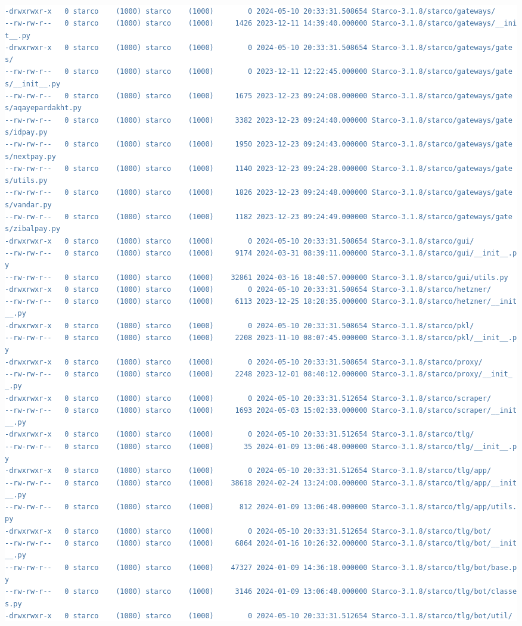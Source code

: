 ```diff
-drwxrwxr-x   0 starco    (1000) starco    (1000)        0 2024-05-10 20:33:31.508654 Starco-3.1.8/starco/gateways/
--rw-rw-r--   0 starco    (1000) starco    (1000)     1426 2023-12-11 14:39:40.000000 Starco-3.1.8/starco/gateways/__init__.py
-drwxrwxr-x   0 starco    (1000) starco    (1000)        0 2024-05-10 20:33:31.508654 Starco-3.1.8/starco/gateways/gates/
--rw-rw-r--   0 starco    (1000) starco    (1000)        0 2023-12-11 12:22:45.000000 Starco-3.1.8/starco/gateways/gates/__init__.py
--rw-rw-r--   0 starco    (1000) starco    (1000)     1675 2023-12-23 09:24:08.000000 Starco-3.1.8/starco/gateways/gates/aqayepardakht.py
--rw-rw-r--   0 starco    (1000) starco    (1000)     3382 2023-12-23 09:24:40.000000 Starco-3.1.8/starco/gateways/gates/idpay.py
--rw-rw-r--   0 starco    (1000) starco    (1000)     1950 2023-12-23 09:24:43.000000 Starco-3.1.8/starco/gateways/gates/nextpay.py
--rw-rw-r--   0 starco    (1000) starco    (1000)     1140 2023-12-23 09:24:28.000000 Starco-3.1.8/starco/gateways/gates/utils.py
--rw-rw-r--   0 starco    (1000) starco    (1000)     1826 2023-12-23 09:24:48.000000 Starco-3.1.8/starco/gateways/gates/vandar.py
--rw-rw-r--   0 starco    (1000) starco    (1000)     1182 2023-12-23 09:24:49.000000 Starco-3.1.8/starco/gateways/gates/zibalpay.py
-drwxrwxr-x   0 starco    (1000) starco    (1000)        0 2024-05-10 20:33:31.508654 Starco-3.1.8/starco/gui/
--rw-rw-r--   0 starco    (1000) starco    (1000)     9174 2024-03-31 08:39:11.000000 Starco-3.1.8/starco/gui/__init__.py
--rw-rw-r--   0 starco    (1000) starco    (1000)    32861 2024-03-16 18:40:57.000000 Starco-3.1.8/starco/gui/utils.py
-drwxrwxr-x   0 starco    (1000) starco    (1000)        0 2024-05-10 20:33:31.508654 Starco-3.1.8/starco/hetzner/
--rw-rw-r--   0 starco    (1000) starco    (1000)     6113 2023-12-25 18:28:35.000000 Starco-3.1.8/starco/hetzner/__init__.py
-drwxrwxr-x   0 starco    (1000) starco    (1000)        0 2024-05-10 20:33:31.508654 Starco-3.1.8/starco/pkl/
--rw-rw-r--   0 starco    (1000) starco    (1000)     2208 2023-11-10 08:07:45.000000 Starco-3.1.8/starco/pkl/__init__.py
-drwxrwxr-x   0 starco    (1000) starco    (1000)        0 2024-05-10 20:33:31.508654 Starco-3.1.8/starco/proxy/
--rw-rw-r--   0 starco    (1000) starco    (1000)     2248 2023-12-01 08:40:12.000000 Starco-3.1.8/starco/proxy/__init__.py
-drwxrwxr-x   0 starco    (1000) starco    (1000)        0 2024-05-10 20:33:31.512654 Starco-3.1.8/starco/scraper/
--rw-rw-r--   0 starco    (1000) starco    (1000)     1693 2024-05-03 15:02:33.000000 Starco-3.1.8/starco/scraper/__init__.py
-drwxrwxr-x   0 starco    (1000) starco    (1000)        0 2024-05-10 20:33:31.512654 Starco-3.1.8/starco/tlg/
--rw-rw-r--   0 starco    (1000) starco    (1000)       35 2024-01-09 13:06:48.000000 Starco-3.1.8/starco/tlg/__init__.py
-drwxrwxr-x   0 starco    (1000) starco    (1000)        0 2024-05-10 20:33:31.512654 Starco-3.1.8/starco/tlg/app/
--rw-rw-r--   0 starco    (1000) starco    (1000)    38618 2024-02-24 13:24:00.000000 Starco-3.1.8/starco/tlg/app/__init__.py
--rw-rw-r--   0 starco    (1000) starco    (1000)      812 2024-01-09 13:06:48.000000 Starco-3.1.8/starco/tlg/app/utils.py
-drwxrwxr-x   0 starco    (1000) starco    (1000)        0 2024-05-10 20:33:31.512654 Starco-3.1.8/starco/tlg/bot/
--rw-rw-r--   0 starco    (1000) starco    (1000)     6864 2024-01-16 10:26:32.000000 Starco-3.1.8/starco/tlg/bot/__init__.py
--rw-rw-r--   0 starco    (1000) starco    (1000)    47327 2024-01-09 14:36:18.000000 Starco-3.1.8/starco/tlg/bot/base.py
--rw-rw-r--   0 starco    (1000) starco    (1000)     3146 2024-01-09 13:06:48.000000 Starco-3.1.8/starco/tlg/bot/classes.py
-drwxrwxr-x   0 starco    (1000) starco    (1000)        0 2024-05-10 20:33:31.512654 Starco-3.1.8/starco/tlg/bot/util/
```